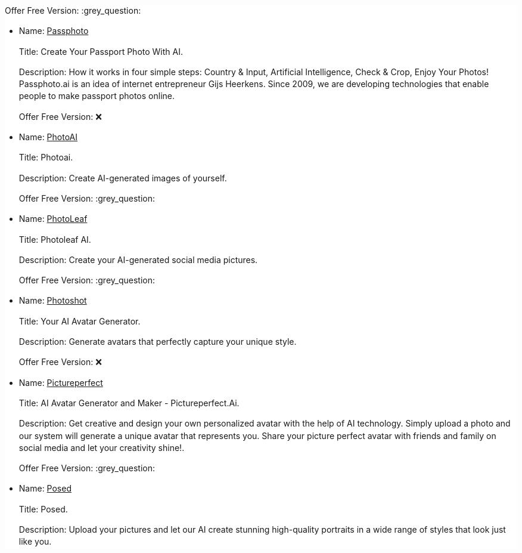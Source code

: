   Offer Free Version: :grey\_question:


- Name: [Passphoto](http://passphoto.ai?utm_source=aicollection\&utm_medium=github\&utm_campaign=aicollection)

  Title: Create Your Passport Photo With AI.

  Description: How it works in four simple steps: Country & Input, Artificial Intelligence, Check & Crop, Enjoy Your Photos! Passphoto.ai is an idea of internet entrepreneur Gijs Heerkens. Since 2009, we are developing technologies that enable people to make passport photos online.

  Offer Free Version: :x:


- Name: [PhotoAI](http://photoai.me?utm_source=aicollection\&utm_medium=github\&utm_campaign=aicollection)

  Title: Photoai.

  Description: Create AI-generated images of yourself.

  Offer Free Version: :grey\_question:


- Name: [PhotoLeaf](http://photoleaf.ai?utm_source=aicollection\&utm_medium=github\&utm_campaign=aicollection)

  Title: Photoleaf AI.

  Description: Create your AI-generated social media pictures.

  Offer Free Version: :grey\_question:


- Name: [Photoshot](http://photoshot.app?utm_source=aicollection\&utm_medium=github\&utm_campaign=aicollection)

  Title: Your AI Avatar Generator.

  Description: Generate avatars that perfectly capture your unique style.

  Offer Free Version: :x:


- Name: [Pictureperfect](http://pictureperfect.ai?utm_source=aicollection\&utm_medium=github\&utm_campaign=aicollection)

  Title: AI Avatar Generator and Maker - Pictureperfect.Ai.

  Description: Get creative and design your own personalized avatar with the help of AI technology. Simply upload a photo and our system will generate a unique avatar that represents you. Share your picture perfect avatar with friends and family on social media and let your creativity shine!.

  Offer Free Version: :grey\_question:


- Name: [Posed](http://posed.ai?utm_source=aicollection\&utm_medium=github\&utm_campaign=aicollection)

  Title: Posed.

  Description: Upload your pictures and let our AI create stunning high-quality portraits in a wide range of styles that look just like you.
